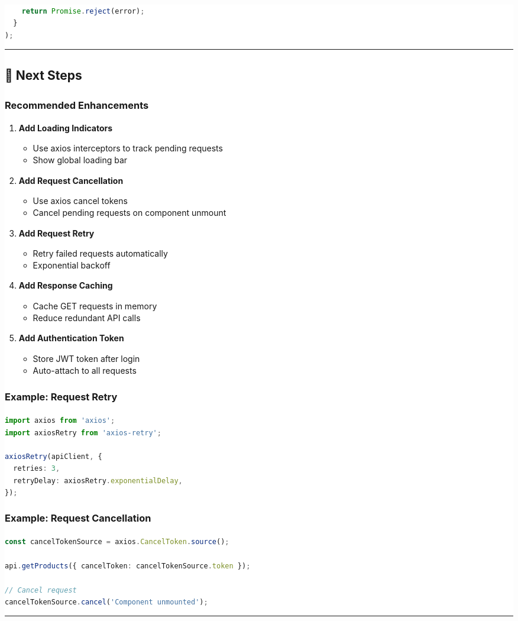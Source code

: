 ```typescript
    return Promise.reject(error);
  }
);
```

---

## 🚀 Next Steps

### Recommended Enhancements

1. **Add Loading Indicators**
   - Use axios interceptors to track pending requests
   - Show global loading bar

2. **Add Request Cancellation**
   - Use axios cancel tokens
   - Cancel pending requests on component unmount

3. **Add Request Retry**
   - Retry failed requests automatically
   - Exponential backoff

4. **Add Response Caching**
   - Cache GET requests in memory
   - Reduce redundant API calls

5. **Add Authentication Token**
   - Store JWT token after login
   - Auto-attach to all requests

### Example: Request Retry
```typescript
import axios from 'axios';
import axiosRetry from 'axios-retry';

axiosRetry(apiClient, {
  retries: 3,
  retryDelay: axiosRetry.exponentialDelay,
});
```

### Example: Request Cancellation
```typescript
const cancelTokenSource = axios.CancelToken.source();

api.getProducts({ cancelToken: cancelTokenSource.token });

// Cancel request
cancelTokenSource.cancel('Component unmounted');
```

---
